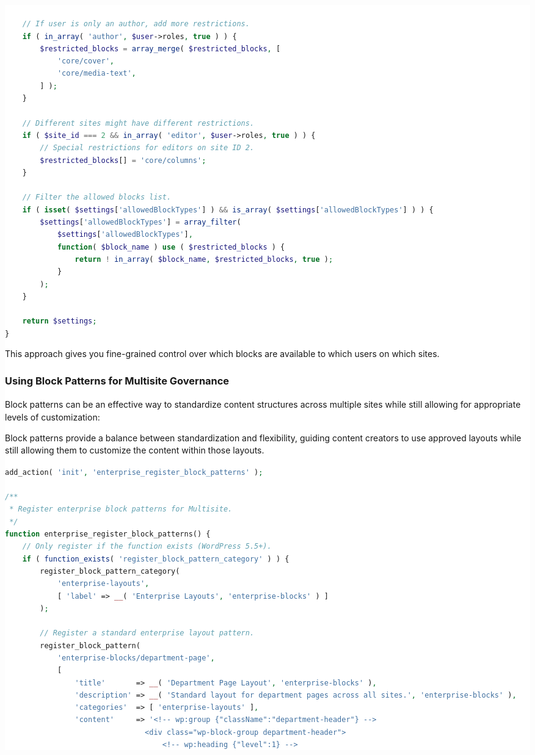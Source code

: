 ```php
    
    // If user is only an author, add more restrictions.
    if ( in_array( 'author', $user->roles, true ) ) {
        $restricted_blocks = array_merge( $restricted_blocks, [
            'core/cover',
            'core/media-text',
        ] );
    }
    
    // Different sites might have different restrictions.
    if ( $site_id === 2 && in_array( 'editor', $user->roles, true ) ) {
        // Special restrictions for editors on site ID 2.
        $restricted_blocks[] = 'core/columns';
    }
    
    // Filter the allowed blocks list.
    if ( isset( $settings['allowedBlockTypes'] ) && is_array( $settings['allowedBlockTypes'] ) ) {
        $settings['allowedBlockTypes'] = array_filter(
            $settings['allowedBlockTypes'],
            function( $block_name ) use ( $restricted_blocks ) {
                return ! in_array( $block_name, $restricted_blocks, true );
            }
        );
    }
    
    return $settings;
}
```

This approach gives you fine-grained control over which blocks are available to which users on which sites.

### Using Block Patterns for Multisite Governance

Block patterns can be an effective way to standardize content structures across multiple sites while still allowing for appropriate levels of customization:

Block patterns provide a balance between standardization and flexibility, guiding content creators to use approved layouts while still allowing them to customize the content within those layouts.

```php
add_action( 'init', 'enterprise_register_block_patterns' );

/**
 * Register enterprise block patterns for Multisite.
 */
function enterprise_register_block_patterns() {
    // Only register if the function exists (WordPress 5.5+).
    if ( function_exists( 'register_block_pattern_category' ) ) {
        register_block_pattern_category(
            'enterprise-layouts',
            [ 'label' => __( 'Enterprise Layouts', 'enterprise-blocks' ) ]
        );
        
        // Register a standard enterprise layout pattern.
        register_block_pattern(
            'enterprise-blocks/department-page',
            [
                'title'       => __( 'Department Page Layout', 'enterprise-blocks' ),
                'description' => __( 'Standard layout for department pages across all sites.', 'enterprise-blocks' ),
                'categories'  => [ 'enterprise-layouts' ],
                'content'     => '<!-- wp:group {"className":"department-header"} -->
                                <div class="wp-block-group department-header">
                                    <!-- wp:heading {"level":1} -->
```